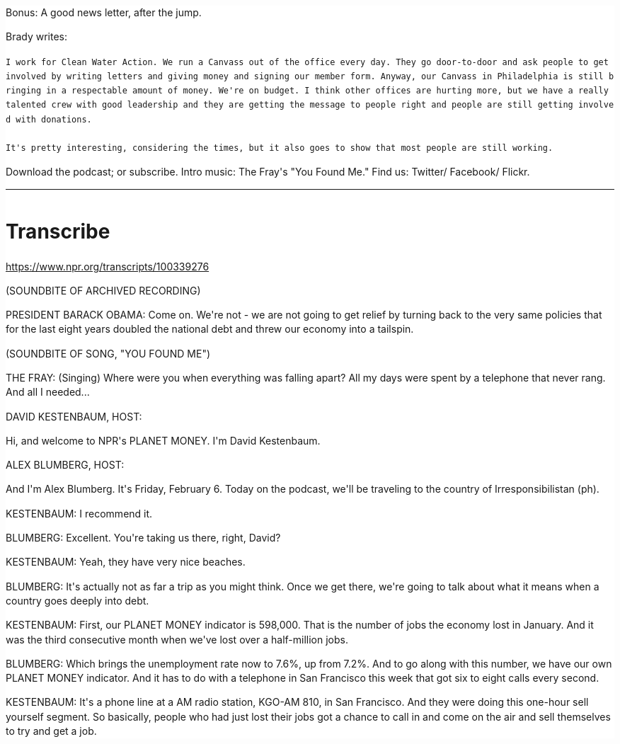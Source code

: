 Bonus: A good news letter, after the jump.

Brady writes:

    I work for Clean Water Action. We run a Canvass out of the office every day. They go door-to-door and ask people to get involved by writing letters and giving money and signing our member form. Anyway, our Canvass in Philadelphia is still bringing in a respectable amount of money. We're on budget. I think other offices are hurting more, but we have a really talented crew with good leadership and they are getting the message to people right and people are still getting involved with donations.

    It's pretty interesting, considering the times, but it also goes to show that most people are still working.

Download the podcast; or subscribe. Intro music: The Fray's "You Found Me." Find us: Twitter/ Facebook/ Flickr.

----
# Transcribe

https://www.npr.org/transcripts/100339276

(SOUNDBITE OF ARCHIVED RECORDING)

PRESIDENT BARACK OBAMA: Come on. We're not - we are not going to get relief by turning back to the very same policies that for the last eight years doubled the national debt and threw our economy into a tailspin.

(SOUNDBITE OF SONG, "YOU FOUND ME")

THE FRAY: (Singing) Where were you when everything was falling apart? All my days were spent by a telephone that never rang. And all I needed...

DAVID KESTENBAUM, HOST:

Hi, and welcome to NPR's PLANET MONEY. I'm David Kestenbaum.

ALEX BLUMBERG, HOST:

And I'm Alex Blumberg. It's Friday, February 6. Today on the podcast, we'll be traveling to the country of Irresponsibilistan (ph).

KESTENBAUM: I recommend it.

BLUMBERG: Excellent. You're taking us there, right, David?

KESTENBAUM: Yeah, they have very nice beaches.

BLUMBERG: It's actually not as far a trip as you might think. Once we get there, we're going to talk about what it means when a country goes deeply into debt.

KESTENBAUM: First, our PLANET MONEY indicator is 598,000. That is the number of jobs the economy lost in January. And it was the third consecutive month when we've lost over a half-million jobs.

BLUMBERG: Which brings the unemployment rate now to 7.6%, up from 7.2%. And to go along with this number, we have our own PLANET MONEY indicator. And it has to do with a telephone in San Francisco this week that got six to eight calls every second.

KESTENBAUM: It's a phone line at a AM radio station, KGO-AM 810, in San Francisco. And they were doing this one-hour sell yourself segment. So basically, people who had just lost their jobs got a chance to call in and come on the air and sell themselves to try and get a job.
